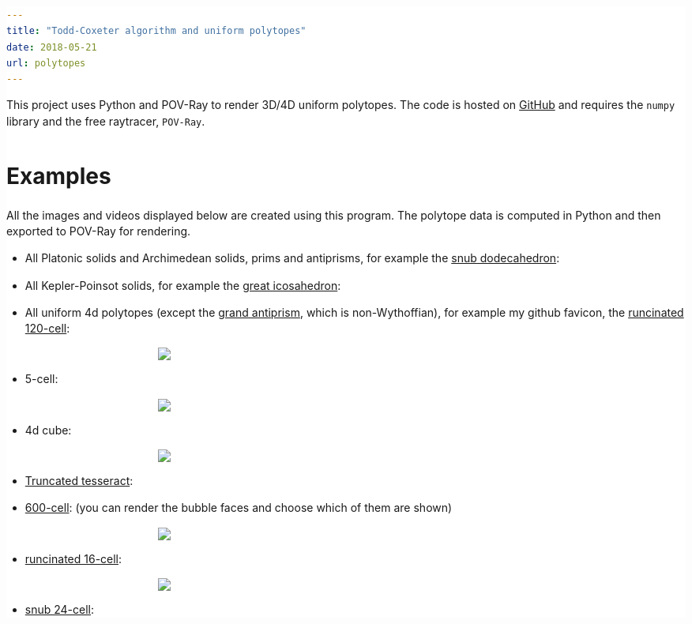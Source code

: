 ```yaml
---
title: "Todd-Coxeter algorithm and uniform polytopes"
date: 2018-05-21
url: polytopes
---
```


This project uses Python and POV-Ray to render 3D/4D uniform polytopes. The code is hosted on [GitHub](https://github.com/neozhaoliang/pywonderland/tree/master/src/polytopes) and requires the `numpy` library and the free raytracer, `POV-Ray`.


# Examples

All the images and videos displayed below are created using this program. The polytope data is computed in Python and then exported to POV-Ray for rendering.

+ All Platonic solids and Archimedean solids, prims and antiprisms, for example the [snub dodecahedron](https://en.wikipedia.org/wiki/Snub_dodecahedron):

    <video src="/images/polytopes/snub-dodecahedron.mp4" controls></video>

+ All Kepler-Poinsot solids, for example the [great icosahedron](https://en.wikipedia.org/wiki/Great_icosahedron):

    <video src="/images/polytopes/great-icosahedron.mp4" controls></video>

+ All uniform 4d polytopes (except the [grand antiprism](https://en.wikipedia.org/wiki/Grand_antiprism), which is non-Wythoffian), for example my github favicon, the [runcinated 120-cell](https://en.wikipedia.org/wiki/Runcinated_120-cells):

    <img style="margin:0px auto;display:block" width=500 src="/images/polytopes/github-favicon.png"/>

+ 5-cell:

    <img style="margin:0px auto;display:block" width=500 src="/images/polytopes/5-cell.png"/>

+ 4d cube:

    <img style="margin:0px auto;display:block" width=500 src="/images/polytopes/4-cube.png"/>

+ [Truncated tesseract](https://en.wikipedia.org/wiki/Truncated_tesseract):

    <video src="/images/polytopes/truncated-tesseract.mp4" controls></video>

+ [600-cell](https://en.wikipedia.org/wiki/600-cell): (you can render the bubble faces and choose which of them are shown)

    <img style="margin:0px auto;display:block" width=500 src="/images/polytopes/600-cell.png"/>

+ [runcinated 16-cell](https://en.wikipedia.org/wiki/16-cell):

    <img style="margin:0px auto;display:block" width=500 src="/images/polytopes/runcinated-16-cell.png"/>

+ [snub 24-cell](https://en.wikipedia.org/wiki/Snub_24-cell):
